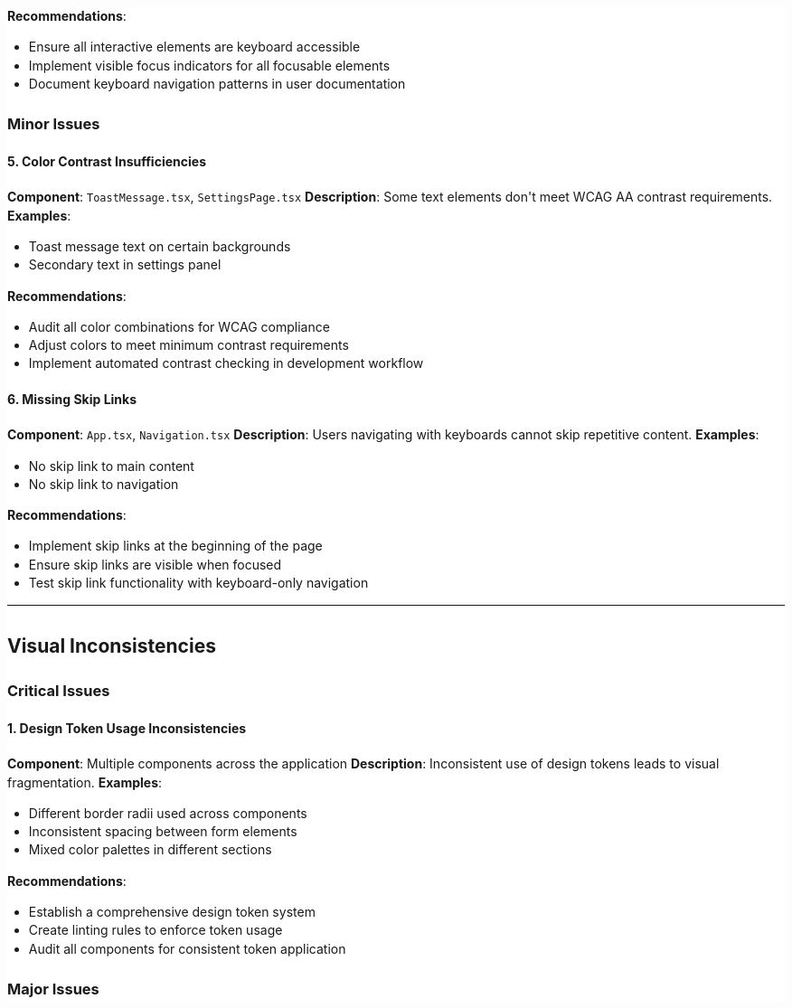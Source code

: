 **Recommendations**:
- Ensure all interactive elements are keyboard accessible
- Implement visible focus indicators for all focusable elements
- Document keyboard navigation patterns in user documentation

### Minor Issues

#### 5. Color Contrast Insufficiencies
**Component**: `ToastMessage.tsx`, `SettingsPage.tsx`
**Description**: Some text elements don't meet WCAG AA contrast requirements.
**Examples**:
- Toast message text on certain backgrounds
- Secondary text in settings panel

**Recommendations**:
- Audit all color combinations for WCAG compliance
- Adjust colors to meet minimum contrast requirements
- Implement automated contrast checking in development workflow

#### 6. Missing Skip Links
**Component**: `App.tsx`, `Navigation.tsx`
**Description**: Users navigating with keyboards cannot skip repetitive content.
**Examples**:
- No skip link to main content
- No skip link to navigation

**Recommendations**:
- Implement skip links at the beginning of the page
- Ensure skip links are visible when focused
- Test skip link functionality with keyboard-only navigation

---

## Visual Inconsistencies

### Critical Issues

#### 1. Design Token Usage Inconsistencies
**Component**: Multiple components across the application
**Description**: Inconsistent use of design tokens leads to visual fragmentation.
**Examples**:
- Different border radii used across components
- Inconsistent spacing between form elements
- Mixed color palettes in different sections

**Recommendations**:
- Establish a comprehensive design token system
- Create linting rules to enforce token usage
- Audit all components for consistent token application

### Major Issues

